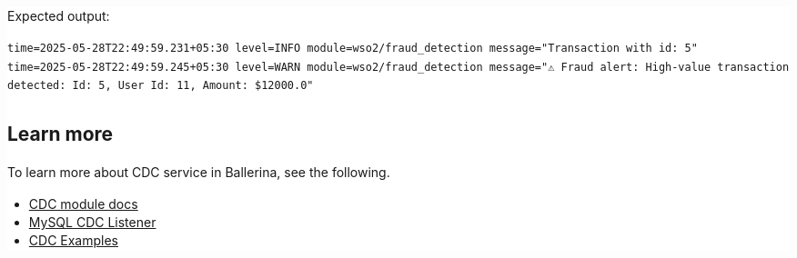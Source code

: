 Expected output:

```
time=2025-05-28T22:49:59.231+05:30 level=INFO module=wso2/fraud_detection message="Transaction with id: 5"
time=2025-05-28T22:49:59.245+05:30 level=WARN module=wso2/fraud_detection message="⚠️ Fraud alert: High-value transaction detected: Id: 5, User Id: 11, Amount: $12000.0"
```

## Learn more

To learn more about CDC service in Ballerina, see the following.

* [CDC module docs](https://central.ballerina.io/ballerinax/cdc/latest)
* [MySQL CDC Listener](https://central.ballerina.io/ballerinax/mysql/latest#CdcListener)
* [CDC Examples](https://ballerina.io/learn/by-example/#change-data-capture)
